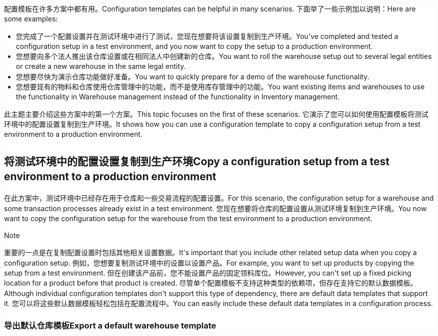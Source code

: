 <span data-ttu-id="3b025-108">配置模板在许多方案中都有用。</span><span class="sxs-lookup"><span data-stu-id="3b025-108">Configuration templates can be helpful in many scenarios.</span></span> <span data-ttu-id="3b025-109">下面举了一些示例加以说明：</span><span class="sxs-lookup"><span data-stu-id="3b025-109">Here are some examples:</span></span>

- <span data-ttu-id="3b025-110">您完成了一个配置设置并在测试环境中进行了测试，您现在想要将该设置复制到生产环境。</span><span class="sxs-lookup"><span data-stu-id="3b025-110">You've completed and tested a configuration setup in a test environment, and you now want to copy the setup to a production environment.</span></span>
- <span data-ttu-id="3b025-111">您想要向多个法人推出该仓库设置或在相同法人中创建新的仓库。</span><span class="sxs-lookup"><span data-stu-id="3b025-111">You want to roll the warehouse setup out to several legal entities or create a new warehouse in the same legal entity.</span></span>
- <span data-ttu-id="3b025-112">您想要尽快为演示仓库功能做好准备。</span><span class="sxs-lookup"><span data-stu-id="3b025-112">You want to quickly prepare for a demo of the warehouse functionality.</span></span>
- <span data-ttu-id="3b025-113">您想要现有的物料和仓库使用仓库管理中的功能，而不是使用库存管理中的功能。</span><span class="sxs-lookup"><span data-stu-id="3b025-113">You want existing items and warehouses to use the functionality in Warehouse management instead of the functionality in Inventory management.</span></span>

<span data-ttu-id="3b025-114">此主题主要介绍这些方案中的第一个方案。</span><span class="sxs-lookup"><span data-stu-id="3b025-114">This topic focuses on the first of these scenarios.</span></span> <span data-ttu-id="3b025-115">它演示了您可以如何使用配置模板将测试环境中的配置设置复制到生产环境。</span><span class="sxs-lookup"><span data-stu-id="3b025-115">It shows how you can use a configuration template to copy a configuration setup from a test environment to a production environment.</span></span>

## <a name="copy-a-configuration-setup-from-a-test-environment-to-a-production-environment"></a><span data-ttu-id="3b025-116">将测试环境中的配置设置复制到生产环境</span><span class="sxs-lookup"><span data-stu-id="3b025-116">Copy a configuration setup from a test environment to a production environment</span></span>

<span data-ttu-id="3b025-117">在此方案中，测试环境中已经存在用于仓库和一些交易流程的配置设置。</span><span class="sxs-lookup"><span data-stu-id="3b025-117">For this scenario, the configuration setup for a warehouse and some transaction processes already exist in a test environment.</span></span> <span data-ttu-id="3b025-118">您现在想要将仓库的配置设置从测试环境复制到生产环境。</span><span class="sxs-lookup"><span data-stu-id="3b025-118">You now want to copy the configuration setup for the warehouse from the test environment to a production environment.</span></span>

> [!NOTE]
> <span data-ttu-id="3b025-119">重要的一点是在复制配置设置时包括其他相关设置数据。</span><span class="sxs-lookup"><span data-stu-id="3b025-119">It's important that you include other related setup data when you copy a configuration setup.</span></span> <span data-ttu-id="3b025-120">例如，您想要复制测试环境中的设置以设置产品。</span><span class="sxs-lookup"><span data-stu-id="3b025-120">For example, you want to set up products by copying the setup from a test environment.</span></span> <span data-ttu-id="3b025-121">但在创建该产品前，您不能设置产品的固定领料库位。</span><span class="sxs-lookup"><span data-stu-id="3b025-121">However, you can't set up a fixed picking location for a product before that product is created.</span></span> <span data-ttu-id="3b025-122">尽管单个配置模板不支持这种类型的依赖项，但存在支持它的默认数据模板。</span><span class="sxs-lookup"><span data-stu-id="3b025-122">Although individual configuration templates don't support this type of dependency, there are default data templates that support it.</span></span> <span data-ttu-id="3b025-123">您可以将这些默认数据模板轻松包括在配置流程中。</span><span class="sxs-lookup"><span data-stu-id="3b025-123">You can easily include these default data templates in a configuration process.</span></span>

### <a name="export-a-default-warehouse-template"></a><span data-ttu-id="3b025-124">导出默认仓库模板</span><span class="sxs-lookup"><span data-stu-id="3b025-124">Export a default warehouse template</span></span> 
